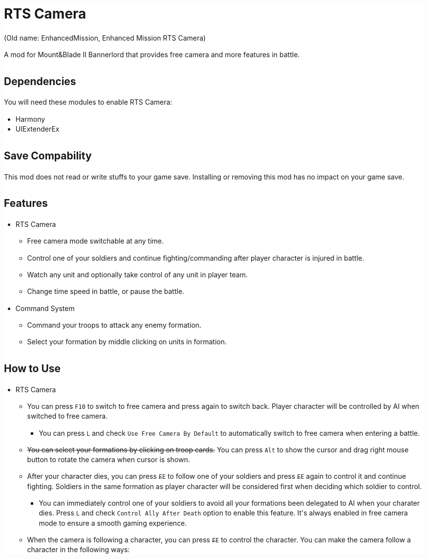 # RTS Camera
(Old name: EnhancedMission, Enhanced Mission RTS Camera)

A mod for Mount&Blade II Bannerlord that provides free camera and more features in battle.

## Dependencies
You will need these modules to enable RTS Camera:
- Harmony
- UIExtenderEx

## Save Compability
This mod does not read or write stuffs to your game save. Installing or removing this mod has no impact on your game save.

## Features

- RTS Camera

  - Free camera mode switchable at any time.

  - Control one of your soldiers and continue fighting/commanding after player character is injured in battle.

  - Watch any unit and optionally take control of any unit in player team.

  - Change time speed in battle, or pause the battle.

- Command System

  - Command your troops to attack any enemy formation.

  - Select your formation by middle clicking on units in formation.

## How to Use

- RTS Camera
  - You can press `F10` to switch to free camera and press again to switch back. Player character will be controlled by AI when switched to free camera.

    - You can press `L` and check `Use Free Camera By Default` to automatically switch to free camera when entering a battle.
  
  - ~~You can select your formations by clicking on troop cards.~~ You can press `Alt` to show the cursor and drag right mouse button to rotate the camera when cursor is shown.
  
  - After your character dies, you can press ~~`F`~~`E` to follow one of your soldiers and press ~~`F`~~`E` again to control it and continue fighting. Soldiers in the same formation as player character will be considered first when deciding which soldier to control.

    - You can immediately control one of your soldiers to avoid all your formations been delegated to AI when your charater dies. Press `L` and check `Control Ally After Death` option to enable this feature. It's always enabled in free camera mode to ensure a smooth gaming experience.

  - When the camera is following a character, you can press ~~`F`~~`E` to control the character. You can make the camera follow a character in the following ways:

